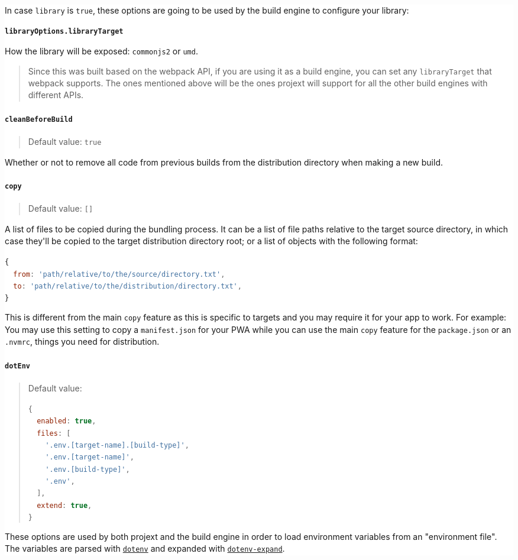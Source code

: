 In case `library` is `true`, these options are going to be used by the build engine to configure your library:

**`libraryOptions.libraryTarget`**

How the library will be exposed: `commonjs2` or `umd`.

> Since this was built based on the webpack API, if you are using it as a build engine, you can set any `libraryTarget` that webpack supports. The ones mentioned above will be the ones projext will support for all the other build engines with different APIs.

#### `cleanBeforeBuild`
> Default value: `true`

Whether or not to remove all code from previous builds from the distribution directory when making a new build.

#### `copy`
> Default value: `[]`

A list of files to be copied during the bundling process. It can be a list of file paths relative to the target source directory, in which case they'll be copied to the target distribution directory root; or a list of objects with the following format:

```js
{
  from: 'path/relative/to/the/source/directory.txt',
  to: 'path/relative/to/the/distribution/directory.txt',
}
```

This is different from the main `copy` feature as this is specific to targets and you may require it for your app to work. For example: You may use this setting to copy a `manifest.json` for your PWA while you can use the main `copy` feature for the `package.json` or an `.nvmrc`, things you need for distribution.

#### `dotEnv`
> Default value:
>
> ```js
> {
>   enabled: true,
>   files: [
>     '.env.[target-name].[build-type]',
>     '.env.[target-name]',
>     '.env.[build-type]',
>     '.env',
>   ],
>   extend: true,
> }
> ```

These options are used by both projext and the build engine in order to load environment variables from an "environment file". The variables are parsed with [`dotenv`](https://yarnpkg.com/en/package/dotenv) and expanded with [`dotenv-expand`](https://yarnpkg.com/en/package/dotenv-expand).
